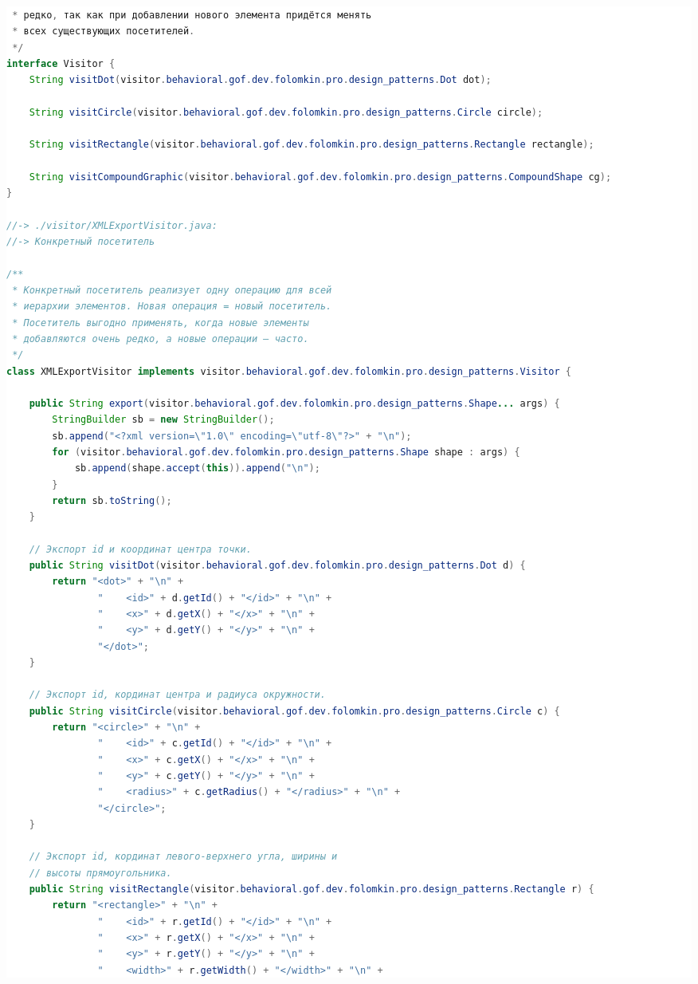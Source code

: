 ```java
 * редко, так как при добавлении нового элемента придётся менять
 * всех существующих посетителей.
 */
interface Visitor {
    String visitDot(visitor.behavioral.gof.dev.folomkin.pro.design_patterns.Dot dot);

    String visitCircle(visitor.behavioral.gof.dev.folomkin.pro.design_patterns.Circle circle);

    String visitRectangle(visitor.behavioral.gof.dev.folomkin.pro.design_patterns.Rectangle rectangle);

    String visitCompoundGraphic(visitor.behavioral.gof.dev.folomkin.pro.design_patterns.CompoundShape cg);
}

//-> ./visitor/XMLExportVisitor.java:
//-> Конкретный посетитель

/**
 * Конкретный посетитель реализует одну операцию для всей
 * иерархии элементов. Новая операция = новый посетитель.
 * Посетитель выгодно применять, когда новые элементы
 * добавляются очень редко, а новые операции — часто.
 */
class XMLExportVisitor implements visitor.behavioral.gof.dev.folomkin.pro.design_patterns.Visitor {

    public String export(visitor.behavioral.gof.dev.folomkin.pro.design_patterns.Shape... args) {
        StringBuilder sb = new StringBuilder();
        sb.append("<?xml version=\"1.0\" encoding=\"utf-8\"?>" + "\n");
        for (visitor.behavioral.gof.dev.folomkin.pro.design_patterns.Shape shape : args) {
            sb.append(shape.accept(this)).append("\n");
        }
        return sb.toString();
    }

    // Экспорт id и координат центра точки.
    public String visitDot(visitor.behavioral.gof.dev.folomkin.pro.design_patterns.Dot d) {
        return "<dot>" + "\n" +
                "    <id>" + d.getId() + "</id>" + "\n" +
                "    <x>" + d.getX() + "</x>" + "\n" +
                "    <y>" + d.getY() + "</y>" + "\n" +
                "</dot>";
    }

    // Экспорт id, кординат центра и радиуса окружности.
    public String visitCircle(visitor.behavioral.gof.dev.folomkin.pro.design_patterns.Circle c) {
        return "<circle>" + "\n" +
                "    <id>" + c.getId() + "</id>" + "\n" +
                "    <x>" + c.getX() + "</x>" + "\n" +
                "    <y>" + c.getY() + "</y>" + "\n" +
                "    <radius>" + c.getRadius() + "</radius>" + "\n" +
                "</circle>";
    }

    // Экспорт id, кординат левого-верхнего угла, ширины и
    // высоты прямоугольника.
    public String visitRectangle(visitor.behavioral.gof.dev.folomkin.pro.design_patterns.Rectangle r) {
        return "<rectangle>" + "\n" +
                "    <id>" + r.getId() + "</id>" + "\n" +
                "    <x>" + r.getX() + "</x>" + "\n" +
                "    <y>" + r.getY() + "</y>" + "\n" +
                "    <width>" + r.getWidth() + "</width>" + "\n" +
```
